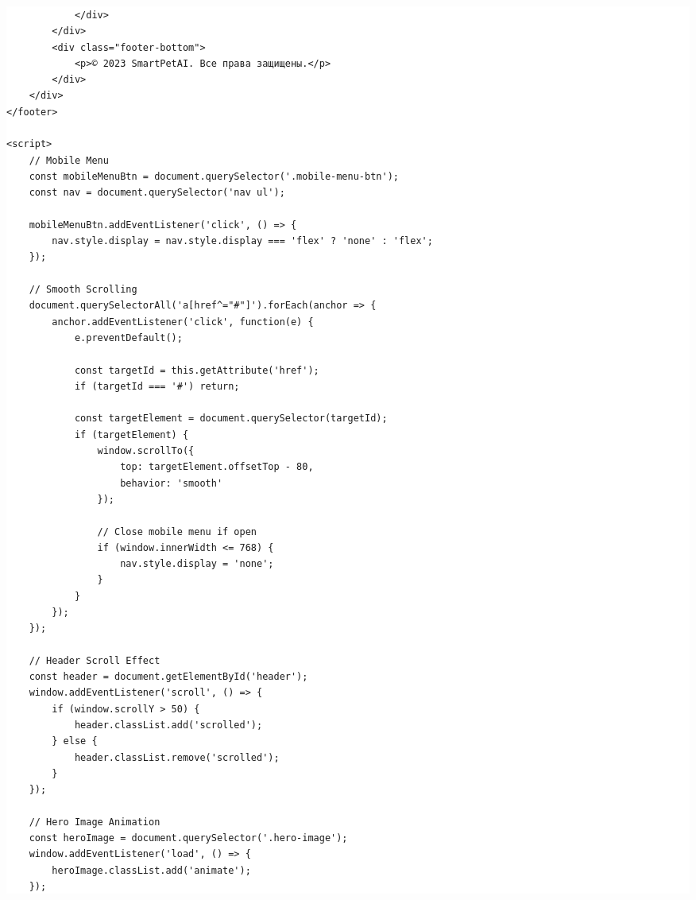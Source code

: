                 </div>
            </div>
            <div class="footer-bottom">
                <p>© 2023 SmartPetAI. Все права защищены.</p>
            </div>
        </div>
    </footer>

    <script>
        // Mobile Menu
        const mobileMenuBtn = document.querySelector('.mobile-menu-btn');
        const nav = document.querySelector('nav ul');
        
        mobileMenuBtn.addEventListener('click', () => {
            nav.style.display = nav.style.display === 'flex' ? 'none' : 'flex';
        });
        
        // Smooth Scrolling
        document.querySelectorAll('a[href^="#"]').forEach(anchor => {
            anchor.addEventListener('click', function(e) {
                e.preventDefault();
                
                const targetId = this.getAttribute('href');
                if (targetId === '#') return;
                
                const targetElement = document.querySelector(targetId);
                if (targetElement) {
                    window.scrollTo({
                        top: targetElement.offsetTop - 80,
                        behavior: 'smooth'
                    });
                    
                    // Close mobile menu if open
                    if (window.innerWidth <= 768) {
                        nav.style.display = 'none';
                    }
                }
            });
        });
        
        // Header Scroll Effect
        const header = document.getElementById('header');
        window.addEventListener('scroll', () => {
            if (window.scrollY > 50) {
                header.classList.add('scrolled');
            } else {
                header.classList.remove('scrolled');
            }
        });
        
        // Hero Image Animation
        const heroImage = document.querySelector('.hero-image');
        window.addEventListener('load', () => {
            heroImage.classList.add('animate');
        });
        